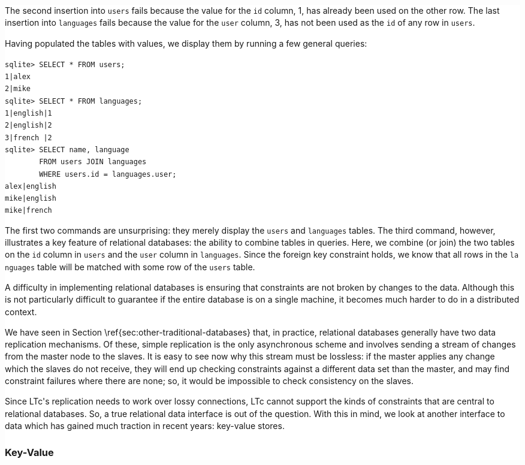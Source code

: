 The second insertion into `users` fails because the value for the `id`
column, $1$, has already been used on the other row.  The last
insertion into `languages` fails because the value for the `user`
column, $3$, has not been used as the `id` of any row in `users`.

Having populated the tables with values, we display them by running a
few general queries:

~~~~ {.sourceCode}
sqlite> SELECT * FROM users;
1|alex
2|mike
sqlite> SELECT * FROM languages;
1|english|1
2|english|2
3|french |2
sqlite> SELECT name, language
        FROM users JOIN languages
        WHERE users.id = languages.user;
alex|english
mike|english
mike|french
~~~~

The first two commands are unsurprising: they merely display the
`users` and `languages` tables.  The third command, however,
illustrates a key feature of relational databases: the ability to
combine tables in queries.  Here, we combine (or join) the two tables
on the `id` column in `users` and the `user` column in `languages`.
Since the foreign key constraint holds, we know that all rows in the
`languages` table will be matched with some row of the `users` table.

A difficulty in implementing relational databases is ensuring that
constraints are not broken by changes to the data.  Although this is
not particularly difficult to guarantee if the entire database is on a
single machine, it becomes much harder to do in a distributed context.

We have seen in Section \ref{sec:other-traditional-databases} that, in
practice, relational databases generally have two data replication
mechanisms.  Of these, simple replication is the only asynchronous
scheme and involves sending a stream of changes from the master node
to the slaves.  It is easy to see now why this stream must be
lossless: if the master applies any change which the slaves do not
receive, they will end up checking constraints against a different
data set than the master, and may find constraint failures where there
are none; so, it would be impossible to check consistency on the
slaves.

Since LTc's replication needs to work over lossy connections, LTc
cannot support the kinds of constraints that are central to relational
databases.  So, a true relational data interface is out of the
question.  With this in mind, we look at another interface to data
which has gained much traction in recent years: key-value stores.

### Key-Value
